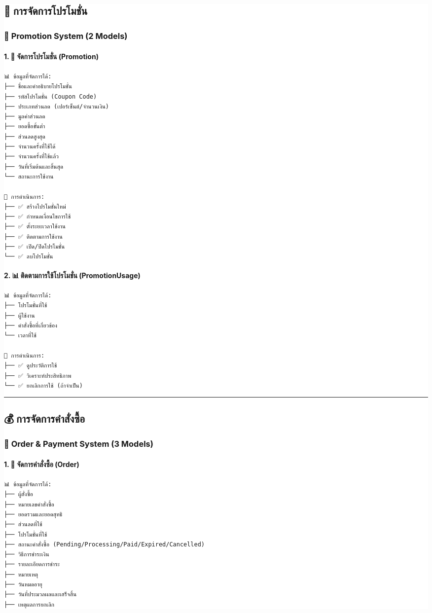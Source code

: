 
## 🎁 การจัดการโปรโมชั่น

### 🎯 **Promotion System (2 Models)**

#### 1. 🎫 **จัดการโปรโมชั่น (Promotion)**
```
📊 ข้อมูลที่จัดการได้:
├── ชื่อและคำอธิบายโปรโมชั่น
├── รหัสโปรโมชั่น (Coupon Code)
├── ประเภทส่วนลด (เปอร์เซ็นต์/จำนวนเงิน)
├── มูลค่าส่วนลด
├── ยอดซื้อขั้นต่ำ
├── ส่วนลดสูงสุด
├── จำนวนครั้งที่ใช้ได้
├── จำนวนครั้งที่ใช้แล้ว
├── วันที่เริ่มต้นและสิ้นสุด
└── สถานะการใช้งาน

🔧 การดำเนินการ:
├── ✅ สร้างโปรโมชั่นใหม่
├── ✅ กำหนดเงื่อนไขการใช้
├── ✅ ตั้งระยะเวลาใช้งาน
├── ✅ ติดตามการใช้งาน
├── ✅ เปิด/ปิดโปรโมชั่น
└── ✅ ลบโปรโมชั่น
```

#### 2. 📊 **ติดตามการใช้โปรโมชั่น (PromotionUsage)**
```
📊 ข้อมูลที่จัดการได้:
├── โปรโมชั่นที่ใช้
├── ผู้ใช้งาน
├── คำสั่งซื้อที่เกี่ยวข้อง
└── เวลาที่ใช้

🔧 การดำเนินการ:
├── ✅ ดูประวัติการใช้
├── ✅ วิเคราะห์ประสิทธิภาพ
└── ✅ ยกเลิกการใช้ (ถ้าจำเป็น)
```

---

## 💰 การจัดการคำสั่งซื้อ

### 🎯 **Order & Payment System (3 Models)**

#### 1. 🛒 **จัดการคำสั่งซื้อ (Order)**
```
📊 ข้อมูลที่จัดการได้:
├── ผู้สั่งซื้อ
├── หมายเลขคำสั่งซื้อ
├── ยอดรวมและยอดสุทธิ
├── ส่วนลดที่ใช้
├── โปรโมชั่นที่ใช้
├── สถานะคำสั่งซื้อ (Pending/Processing/Paid/Expired/Cancelled)
├── วิธีการชำระเงิน
├── รายละเอียดการชำระ
├── หมายเหตุ
├── วันหมดอายุ
├── วันที่ประมวลผลและเสร็จสิ้น
├── เหตุผลการยกเลิก
```